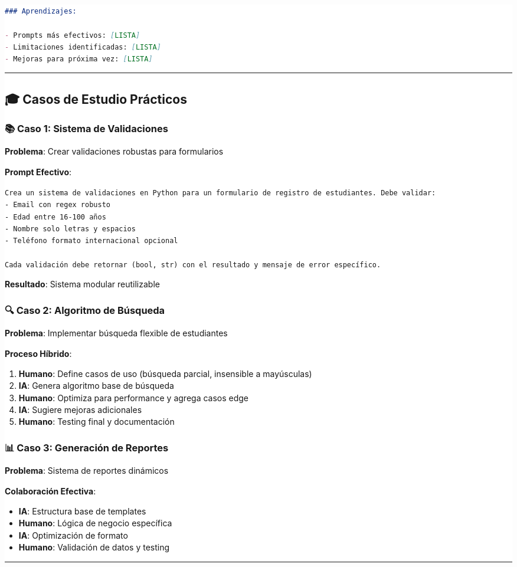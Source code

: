 ```markdown
### Aprendizajes:

- Prompts más efectivos: [LISTA]
- Limitaciones identificadas: [LISTA]
- Mejoras para próxima vez: [LISTA]
```

---

## 🎓 Casos de Estudio Prácticos

### 📚 Caso 1: Sistema de Validaciones

**Problema**: Crear validaciones robustas para formularios

**Prompt Efectivo**:

```
Crea un sistema de validaciones en Python para un formulario de registro de estudiantes. Debe validar:
- Email con regex robusto
- Edad entre 16-100 años
- Nombre solo letras y espacios
- Teléfono formato internacional opcional

Cada validación debe retornar (bool, str) con el resultado y mensaje de error específico.
```

**Resultado**: Sistema modular reutilizable

### 🔍 Caso 2: Algoritmo de Búsqueda

**Problema**: Implementar búsqueda flexible de estudiantes

**Proceso Híbrido**:

1. **Humano**: Define casos de uso (búsqueda parcial, insensible a mayúsculas)
2. **IA**: Genera algoritmo base de búsqueda
3. **Humano**: Optimiza para performance y agrega casos edge
4. **IA**: Sugiere mejoras adicionales
5. **Humano**: Testing final y documentación

### 📊 Caso 3: Generación de Reportes

**Problema**: Sistema de reportes dinámicos

**Colaboración Efectiva**:

- **IA**: Estructura base de templates
- **Humano**: Lógica de negocio específica
- **IA**: Optimización de formato
- **Humano**: Validación de datos y testing

---
